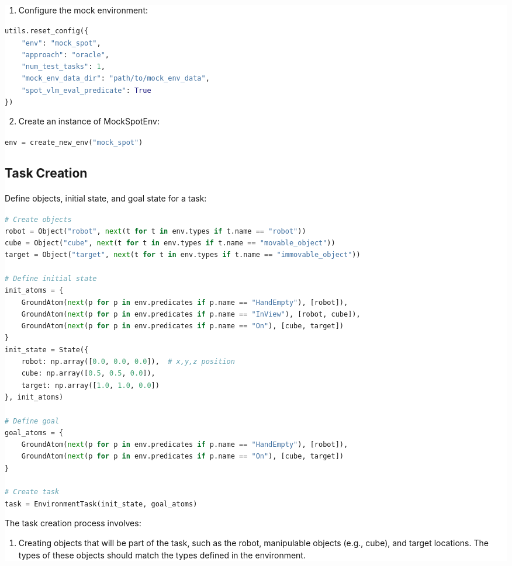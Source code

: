 1. Configure the mock environment:
```python
utils.reset_config({
    "env": "mock_spot",
    "approach": "oracle",
    "num_test_tasks": 1,
    "mock_env_data_dir": "path/to/mock_env_data",
    "spot_vlm_eval_predicate": True
})
```

2. Create an instance of MockSpotEnv:
```python
env = create_new_env("mock_spot")
```

## Task Creation

Define objects, initial state, and goal state for a task:

```python
# Create objects
robot = Object("robot", next(t for t in env.types if t.name == "robot"))
cube = Object("cube", next(t for t in env.types if t.name == "movable_object"))
target = Object("target", next(t for t in env.types if t.name == "immovable_object"))

# Define initial state
init_atoms = {
    GroundAtom(next(p for p in env.predicates if p.name == "HandEmpty"), [robot]),
    GroundAtom(next(p for p in env.predicates if p.name == "InView"), [robot, cube]),
    GroundAtom(next(p for p in env.predicates if p.name == "On"), [cube, target])
}
init_state = State({
    robot: np.array([0.0, 0.0, 0.0]),  # x,y,z position
    cube: np.array([0.5, 0.5, 0.0]),
    target: np.array([1.0, 1.0, 0.0])
}, init_atoms)

# Define goal
goal_atoms = {
    GroundAtom(next(p for p in env.predicates if p.name == "HandEmpty"), [robot]),
    GroundAtom(next(p for p in env.predicates if p.name == "On"), [cube, target])
}

# Create task
task = EnvironmentTask(init_state, goal_atoms)
```

The task creation process involves:

1. Creating objects that will be part of the task, such as the robot, manipulable objects (e.g., cube), and target locations. The types of these objects should match the types defined in the environment.
